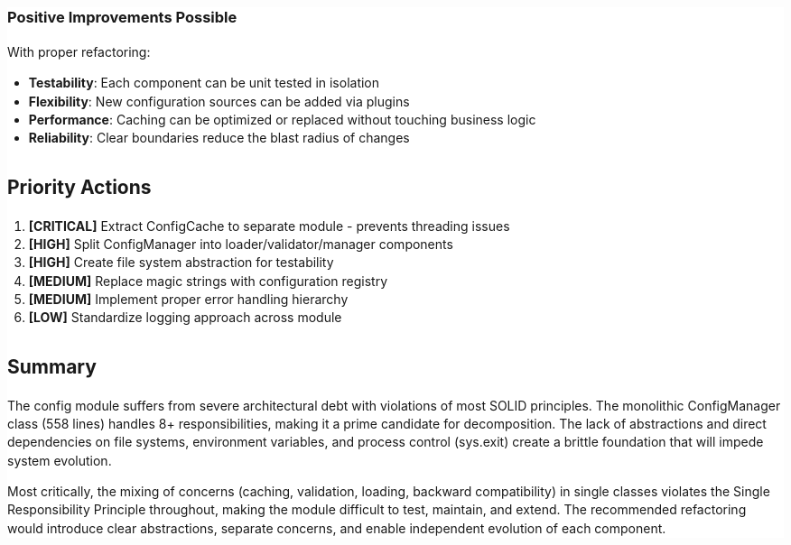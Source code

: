 ### Positive Improvements Possible
With proper refactoring:
- **Testability**: Each component can be unit tested in isolation
- **Flexibility**: New configuration sources can be added via plugins
- **Performance**: Caching can be optimized or replaced without touching business logic
- **Reliability**: Clear boundaries reduce the blast radius of changes

## Priority Actions

1. **[CRITICAL]** Extract ConfigCache to separate module - prevents threading issues
2. **[HIGH]** Split ConfigManager into loader/validator/manager components
3. **[HIGH]** Create file system abstraction for testability
4. **[MEDIUM]** Replace magic strings with configuration registry
5. **[MEDIUM]** Implement proper error handling hierarchy
6. **[LOW]** Standardize logging approach across module

## Summary

The config module suffers from severe architectural debt with violations of most SOLID principles. The monolithic ConfigManager class (558 lines) handles 8+ responsibilities, making it a prime candidate for decomposition. The lack of abstractions and direct dependencies on file systems, environment variables, and process control (sys.exit) create a brittle foundation that will impede system evolution.

Most critically, the mixing of concerns (caching, validation, loading, backward compatibility) in single classes violates the Single Responsibility Principle throughout, making the module difficult to test, maintain, and extend. The recommended refactoring would introduce clear abstractions, separate concerns, and enable independent evolution of each component.
